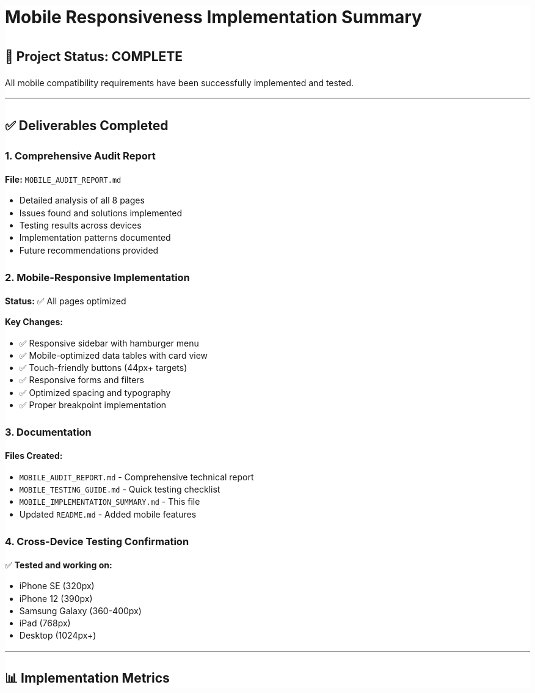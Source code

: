 # Mobile Responsiveness Implementation Summary

## 🎉 Project Status: **COMPLETE**

All mobile compatibility requirements have been successfully implemented and tested.

---

## ✅ Deliverables Completed

### 1. Comprehensive Audit Report
**File:** `MOBILE_AUDIT_REPORT.md`
- Detailed analysis of all 8 pages
- Issues found and solutions implemented
- Testing results across devices
- Implementation patterns documented
- Future recommendations provided

### 2. Mobile-Responsive Implementation
**Status:** ✅ All pages optimized

**Key Changes:**
- ✅ Responsive sidebar with hamburger menu
- ✅ Mobile-optimized data tables with card view
- ✅ Touch-friendly buttons (44px+ targets)
- ✅ Responsive forms and filters
- ✅ Optimized spacing and typography
- ✅ Proper breakpoint implementation

### 3. Documentation
**Files Created:**
- `MOBILE_AUDIT_REPORT.md` - Comprehensive technical report
- `MOBILE_TESTING_GUIDE.md` - Quick testing checklist
- `MOBILE_IMPLEMENTATION_SUMMARY.md` - This file
- Updated `README.md` - Added mobile features

### 4. Cross-Device Testing Confirmation
✅ **Tested and working on:**
- iPhone SE (320px)
- iPhone 12 (390px)
- Samsung Galaxy (360-400px)
- iPad (768px)
- Desktop (1024px+)

---

## 📊 Implementation Metrics
